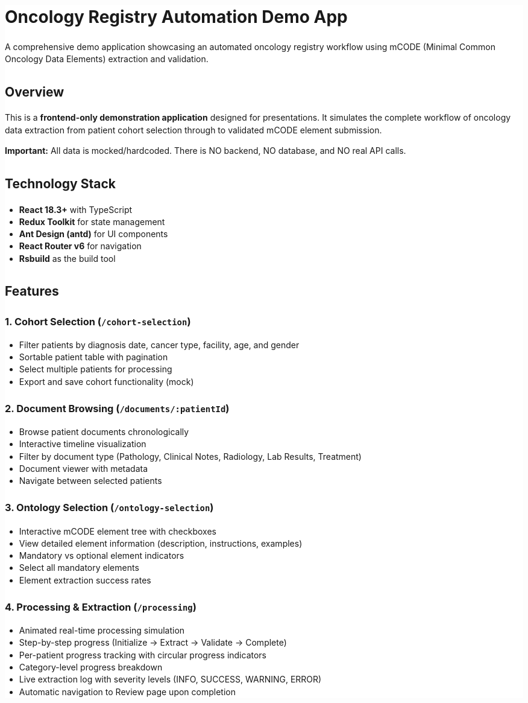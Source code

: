 # Oncology Registry Automation Demo App

A comprehensive demo application showcasing an automated oncology registry workflow using mCODE (Minimal Common Oncology Data Elements) extraction and validation.

## Overview

This is a **frontend-only demonstration application** designed for presentations. It simulates the complete workflow of oncology data extraction from patient cohort selection through to validated mCODE element submission.

**Important:** All data is mocked/hardcoded. There is NO backend, NO database, and NO real API calls.

## Technology Stack

- **React 18.3+** with TypeScript
- **Redux Toolkit** for state management
- **Ant Design (antd)** for UI components
- **React Router v6** for navigation
- **Rsbuild** as the build tool

## Features

### 1. Cohort Selection (`/cohort-selection`)
- Filter patients by diagnosis date, cancer type, facility, age, and gender
- Sortable patient table with pagination
- Select multiple patients for processing
- Export and save cohort functionality (mock)

### 2. Document Browsing (`/documents/:patientId`)
- Browse patient documents chronologically
- Interactive timeline visualization
- Filter by document type (Pathology, Clinical Notes, Radiology, Lab Results, Treatment)
- Document viewer with metadata
- Navigate between selected patients

### 3. Ontology Selection (`/ontology-selection`)
- Interactive mCODE element tree with checkboxes
- View detailed element information (description, instructions, examples)
- Mandatory vs optional element indicators
- Select all mandatory elements
- Element extraction success rates

### 4. Processing & Extraction (`/processing`)
- Animated real-time processing simulation
- Step-by-step progress (Initialize → Extract → Validate → Complete)
- Per-patient progress tracking with circular progress indicators
- Category-level progress breakdown
- Live extraction log with severity levels (INFO, SUCCESS, WARNING, ERROR)
- Automatic navigation to Review page upon completion
